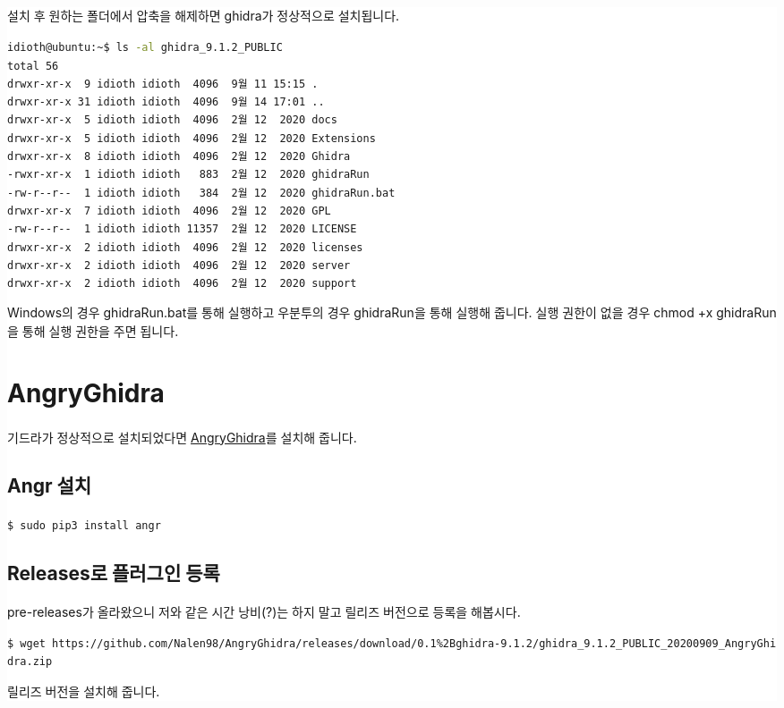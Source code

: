 설치 후 원하는 폴더에서 압축을 해제하면 ghidra가 정상적으로 설치됩니다.

```bash
idioth@ubuntu:~$ ls -al ghidra_9.1.2_PUBLIC
total 56
drwxr-xr-x  9 idioth idioth  4096  9월 11 15:15 .
drwxr-xr-x 31 idioth idioth  4096  9월 14 17:01 ..
drwxr-xr-x  5 idioth idioth  4096  2월 12  2020 docs
drwxr-xr-x  5 idioth idioth  4096  2월 12  2020 Extensions
drwxr-xr-x  8 idioth idioth  4096  2월 12  2020 Ghidra
-rwxr-xr-x  1 idioth idioth   883  2월 12  2020 ghidraRun
-rw-r--r--  1 idioth idioth   384  2월 12  2020 ghidraRun.bat
drwxr-xr-x  7 idioth idioth  4096  2월 12  2020 GPL
-rw-r--r--  1 idioth idioth 11357  2월 12  2020 LICENSE
drwxr-xr-x  2 idioth idioth  4096  2월 12  2020 licenses
drwxr-xr-x  2 idioth idioth  4096  2월 12  2020 server
drwxr-xr-x  2 idioth idioth  4096  2월 12  2020 support
```

Windows의 경우 ghidraRun.bat를 통해 실행하고 우분투의 경우 ghidraRun을 통해 실행해 줍니다. 실행 권한이 없을 경우 chmod +x ghidraRun을 통해 실행 권한을 주면 됩니다.

# AngryGhidra

기드라가 정상적으로 설치되었다면 [AngryGhidra](https://github.com/Nalen98/AngryGhidra/releases)를 설치해 줍니다.

## Angr 설치

```bash
$ sudo pip3 install angr
```

## Releases로 플러그인 등록

pre-releases가 올라왔으니 저와 같은 시간 낭비(?)는 하지 말고 릴리즈 버전으로 등록을 해봅시다.

```bash
$ wget https://github.com/Nalen98/AngryGhidra/releases/download/0.1%2Bghidra-9.1.2/ghidra_9.1.2_PUBLIC_20200909_AngryGhidra.zip
```

릴리즈 버전을 설치해 줍니다.
